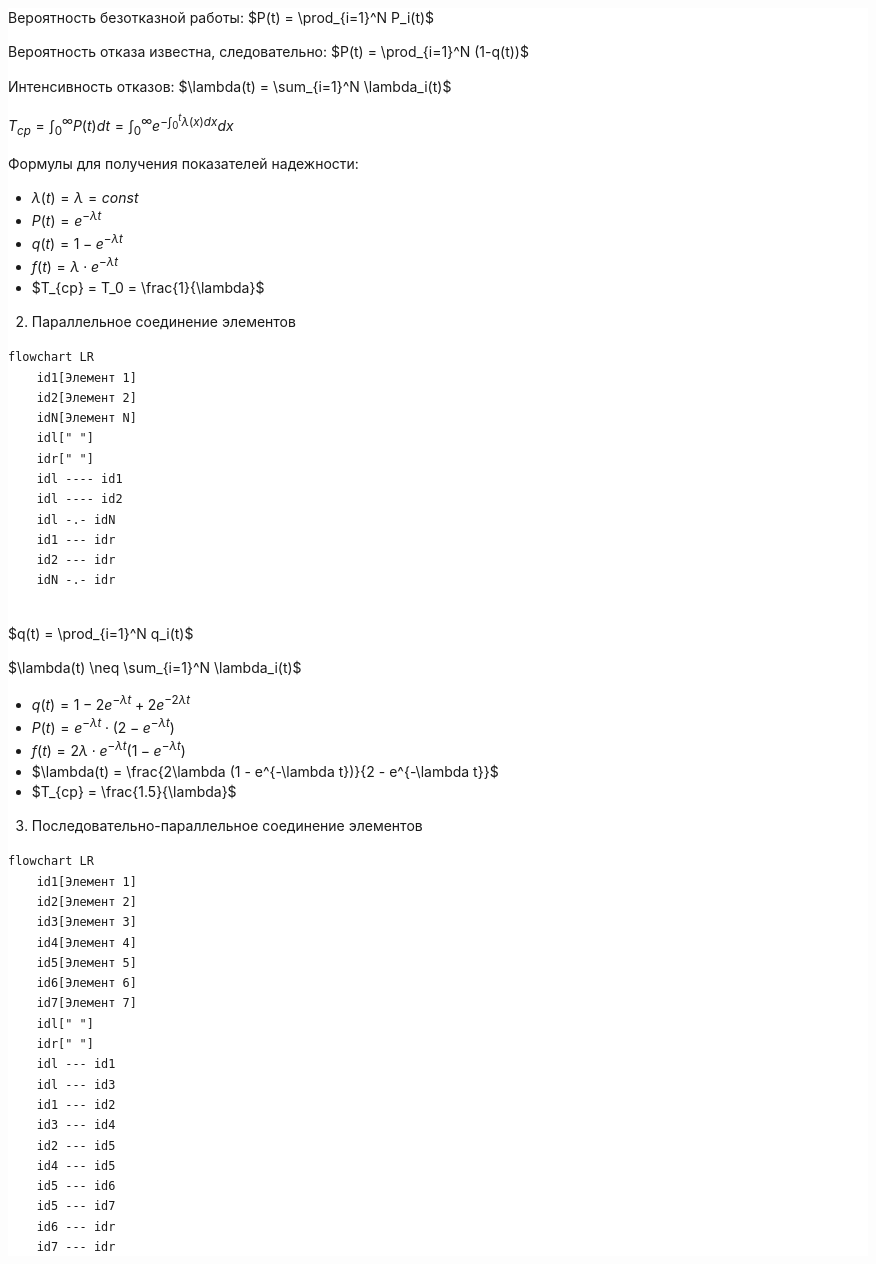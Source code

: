 Вероятность безотказной работы: $P(t) = \prod_{i=1}^N P_i(t)$

Вероятность отказа известна, следовательно: $P(t) = \prod_{i=1}^N (1-q(t))$

Интенсивность отказов: $\lambda(t) = \sum_{i=1}^N \lambda_i(t)$

$T_{ср} = \int_0^\infty P(t)dt = \int_0^\infty e^{-\int_0^t \lambda(x)dx}dx$

Формулы для получения показателей надежности:
- $\lambda(t) = \lambda = const$
- $P(t) = e^{-\lambda t}$
- $q(t) = 1 - e^{-\lambda t}$
- $f(t) = \lambda \cdot e^{-\lambda t}$
- $T_{ср} = T_0 = \frac{1}{\lambda}$

2. Параллельное соединение элементов

```mermaid
flowchart LR
	id1[Элемент 1]
	id2[Элемент 2]
	idN[Элемент N]
	idl[" "]
	idr[" "]
	idl ---- id1
	idl ---- id2
	idl -.- idN
	id1 --- idr
	id2 --- idr
	idN -.- idr
	
```

$q(t) = \prod_{i=1}^N q_i(t)$

$\lambda(t) \neq \sum_{i=1}^N \lambda_i(t)$

- $q(t) = 1 - 2e^{-\lambda t} + 2e^{-2\lambda t}$
- $P(t) = e^{-\lambda t} \cdot (2 -e^{-\lambda t})$
- $f(t) = 2\lambda \cdot e^{-\lambda t} (1 - e^{-\lambda t})$
- $\lambda(t) = \frac{2\lambda (1 - e^{-\lambda t})}{2 - e^{-\lambda t}}$
- $T_{ср} = \frac{1.5}{\lambda}$

3. Последовательно-параллельное соединение элементов
```mermaid
flowchart LR
	id1[Элемент 1]
	id2[Элемент 2]
	id3[Элемент 3]
	id4[Элемент 4]
	id5[Элемент 5]
	id6[Элемент 6]
	id7[Элемент 7]
	idl[" "]
	idr[" "]
	idl --- id1
	idl --- id3
	id1 --- id2
	id3 --- id4
	id2 --- id5
	id4 --- id5
	id5 --- id6
	id5 --- id7
	id6 --- idr
	id7 --- idr
```
